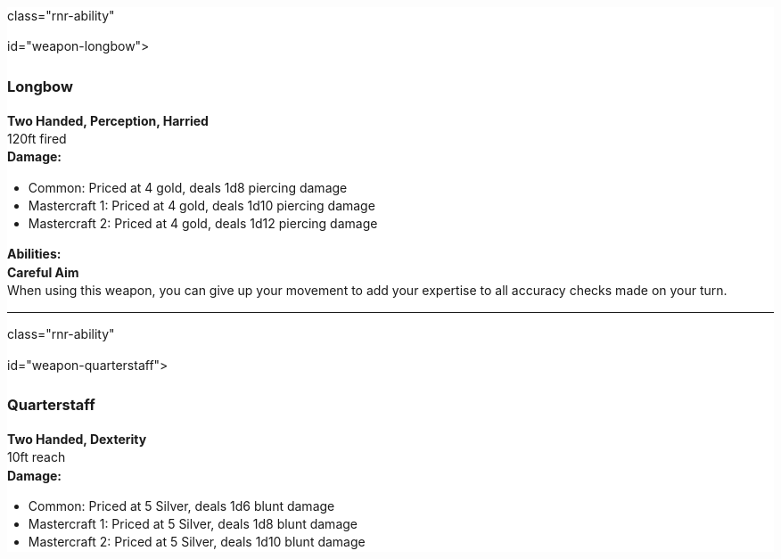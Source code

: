 <div  
  
class="rnr-ability"  
  
id="weapon-longbow">  
  
  
  
  
  

  
### Longbow
__Two Handed, Perception, Harried__  
120ft fired   
__Damage:__  
 *  Common: Priced at 4 gold, deals 1d8 piercing damage  
 *  Mastercraft 1: Priced at 4 gold, deals 1d10 piercing damage  
 *  Mastercraft 2: Priced at 4 gold, deals 1d12 piercing damage  
  
  
__Abilities:__  
__Careful Aim__  
When using this weapon, you can give up your movement to add your expertise to all accuracy checks made on your turn.    
  
  
  
  
  
  
</div>  
  
  
  
  
  
---  
  
  
  
  
  
  
  
  
  
  
  
<div  
  
class="rnr-ability"  
  
id="weapon-quarterstaff">  
  
  
  
  
  

  
### Quarterstaff
__Two Handed, Dexterity__  
10ft reach   
__Damage:__  
 *  Common: Priced at 5 Silver, deals 1d6 blunt damage  
 *  Mastercraft 1: Priced at 5 Silver, deals 1d8 blunt damage  
 *  Mastercraft 2: Priced at 5 Silver, deals 1d10 blunt damage  
  